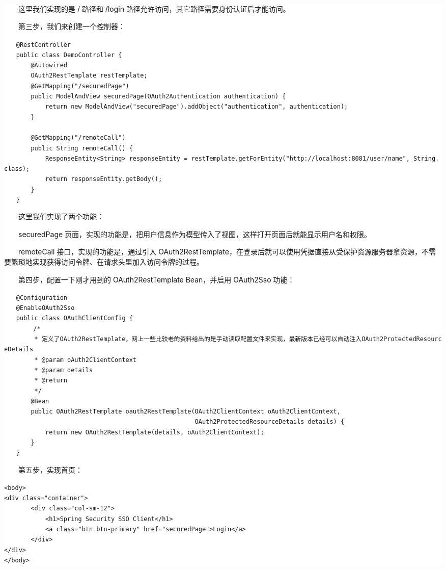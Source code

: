 <p>　　这里我们实现的是 / 路径和 /login 路径允许访问，其它路径需要身份认证后才能访问。</p>

<p>　　第三步，我们来创建一个控制器：</p>

<pre><code class="language-java">　　@RestController
　　public class DemoController {
　　    @Autowired
　　    OAuth2RestTemplate restTemplate;
　　    @GetMapping(&quot;/securedPage&quot;)
　　    public ModelAndView securedPage(OAuth2Authentication authentication) {
　　        return new ModelAndView(&quot;securedPage&quot;).addObject(&quot;authentication&quot;, authentication);
　　    }

　　    @GetMapping(&quot;/remoteCall&quot;)
　　    public String remoteCall() {
　　        ResponseEntity&lt;String&gt; responseEntity = restTemplate.getForEntity(&quot;http://localhost:8081/user/name&quot;, String.class);
　　        return responseEntity.getBody();
　　    }
　　}
</code></pre>

<p>　　这里我们实现了两个功能：</p>

<p>　　securedPage 页面，实现的功能是，把用户信息作为模型传入了视图，这样打开页面后就能显示用户名和权限。</p>

<p>　　remoteCall 接口，实现的功能是，通过引入 OAuth2RestTemplate，在登录后就可以使用凭据直接从受保护资源服务器拿资源，不需要繁琐地实现获得访问令牌、在请求头里加入访问令牌的过程。</p>

<p>　　第四步，配置一下刚才用到的 OAuth2RestTemplate Bean，并启用 OAuth2Sso 功能：</p>

<pre><code class="language-java">　　@Configuration
　　@EnableOAuth2Sso
　　public class OAuthClientConfig {
		/*　　 
　　     * 定义了OAuth2RestTemplate，网上一些比较老的资料给出的是手动读取配置文件来实现，最新版本已经可以自动注入OAuth2ProtectedResourceDetails
　　     * @param oAuth2ClientContext
　　     * @param details
　　     * @return
　　     */
　　    @Bean
　　    public OAuth2RestTemplate oauth2RestTemplate(OAuth2ClientContext oAuth2ClientContext,
　　                                                 OAuth2ProtectedResourceDetails details) {
　　        return new OAuth2RestTemplate(details, oAuth2ClientContext);
　　    }
　　}
</code></pre>

<p>　　第五步，实现首页：</p>

<pre><code class="language-html">&lt;body&gt;
&lt;div class=&quot;container&quot;&gt;
　　    &lt;div class=&quot;col-sm-12&quot;&gt;
　　        &lt;h1&gt;Spring Security SSO Client&lt;/h1&gt;
　　        &lt;a class=&quot;btn btn-primary&quot; href=&quot;securedPage&quot;&gt;Login&lt;/a&gt;
　　    &lt;/div&gt;
&lt;/div&gt;
&lt;/body&gt;
</code></pre>
